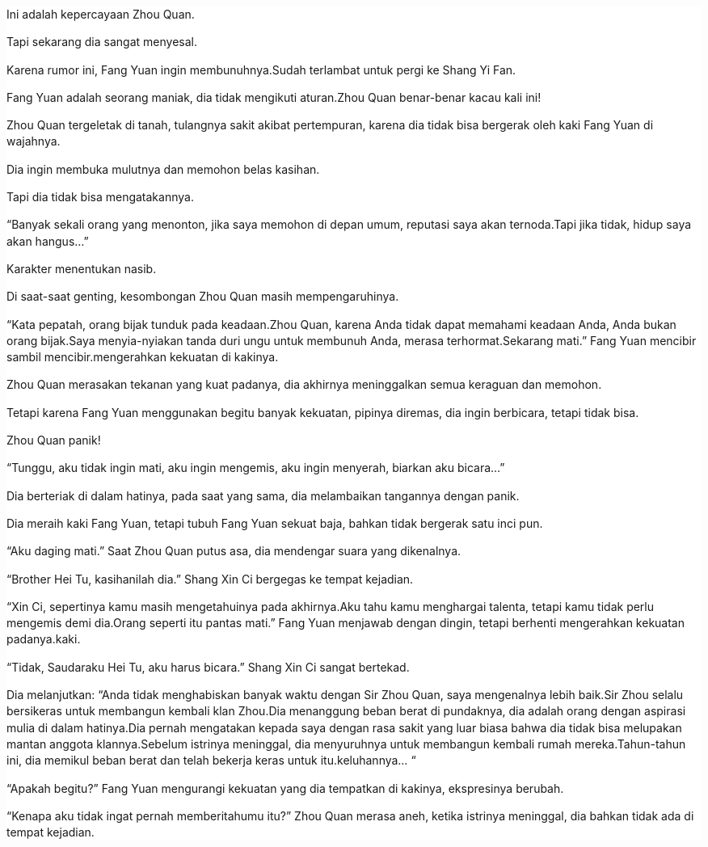 Ini adalah kepercayaan Zhou Quan.

Tapi sekarang dia sangat menyesal.

Karena rumor ini, Fang Yuan ingin membunuhnya.Sudah terlambat untuk pergi ke Shang Yi Fan.

Fang Yuan adalah seorang maniak, dia tidak mengikuti aturan.Zhou Quan benar-benar kacau kali ini!

Zhou Quan tergeletak di tanah, tulangnya sakit akibat pertempuran, karena dia tidak bisa bergerak oleh kaki Fang Yuan di wajahnya.

Dia ingin membuka mulutnya dan memohon belas kasihan.

Tapi dia tidak bisa mengatakannya.

“Banyak sekali orang yang menonton, jika saya memohon di depan umum, reputasi saya akan ternoda.Tapi jika tidak, hidup saya akan hangus…”

Karakter menentukan nasib.

Di saat-saat genting, kesombongan Zhou Quan masih mempengaruhinya.

“Kata pepatah, orang bijak tunduk pada keadaan.Zhou Quan, karena Anda tidak dapat memahami keadaan Anda, Anda bukan orang bijak.Saya menyia-nyiakan tanda duri ungu untuk membunuh Anda, merasa terhormat.Sekarang mati.” Fang Yuan mencibir sambil mencibir.mengerahkan kekuatan di kakinya.

Zhou Quan merasakan tekanan yang kuat padanya, dia akhirnya meninggalkan semua keraguan dan memohon.

Tetapi karena Fang Yuan menggunakan begitu banyak kekuatan, pipinya diremas, dia ingin berbicara, tetapi tidak bisa.

Zhou Quan panik!

“Tunggu, aku tidak ingin mati, aku ingin mengemis, aku ingin menyerah, biarkan aku bicara…”

Dia berteriak di dalam hatinya, pada saat yang sama, dia melambaikan tangannya dengan panik.

Dia meraih kaki Fang Yuan, tetapi tubuh Fang Yuan sekuat baja, bahkan tidak bergerak satu inci pun.

“Aku daging mati.” Saat Zhou Quan putus asa, dia mendengar suara yang dikenalnya.

“Brother Hei Tu, kasihanilah dia.” Shang Xin Ci bergegas ke tempat kejadian.



“Xin Ci, sepertinya kamu masih mengetahuinya pada akhirnya.Aku tahu kamu menghargai talenta, tetapi kamu tidak perlu mengemis demi dia.Orang seperti itu pantas mati.” Fang Yuan menjawab dengan dingin, tetapi berhenti mengerahkan kekuatan padanya.kaki.

“Tidak, Saudaraku Hei Tu, aku harus bicara.” Shang Xin Ci sangat bertekad.

Dia melanjutkan: “Anda tidak menghabiskan banyak waktu dengan Sir Zhou Quan, saya mengenalnya lebih baik.Sir Zhou selalu bersikeras untuk membangun kembali klan Zhou.Dia menanggung beban berat di pundaknya, dia adalah orang dengan aspirasi mulia di dalam hatinya.Dia pernah mengatakan kepada saya dengan rasa sakit yang luar biasa bahwa dia tidak bisa melupakan mantan anggota klannya.Sebelum istrinya meninggal, dia menyuruhnya untuk membangun kembali rumah mereka.Tahun-tahun ini, dia memikul beban berat dan telah bekerja keras untuk itu.keluhannya… “

“Apakah begitu?” Fang Yuan mengurangi kekuatan yang dia tempatkan di kakinya, ekspresinya berubah.

“Kenapa aku tidak ingat pernah memberitahumu itu?” Zhou Quan merasa aneh, ketika istrinya meninggal, dia bahkan tidak ada di tempat kejadian.
